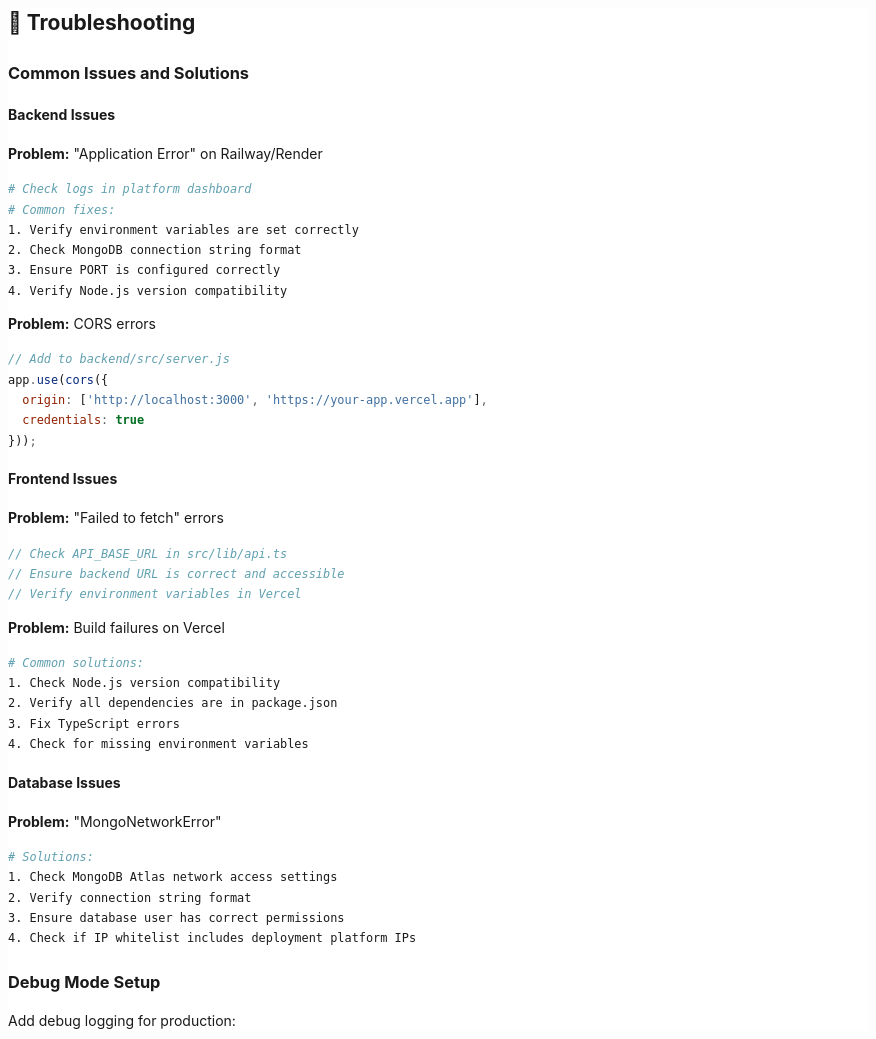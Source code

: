 ## 🐛 Troubleshooting

### Common Issues and Solutions

#### Backend Issues
**Problem:** "Application Error" on Railway/Render
```bash
# Check logs in platform dashboard
# Common fixes:
1. Verify environment variables are set correctly
2. Check MongoDB connection string format
3. Ensure PORT is configured correctly
4. Verify Node.js version compatibility
```

**Problem:** CORS errors
```javascript
// Add to backend/src/server.js
app.use(cors({
  origin: ['http://localhost:3000', 'https://your-app.vercel.app'],
  credentials: true
}));
```

#### Frontend Issues
**Problem:** "Failed to fetch" errors
```typescript
// Check API_BASE_URL in src/lib/api.ts
// Ensure backend URL is correct and accessible
// Verify environment variables in Vercel
```

**Problem:** Build failures on Vercel
```bash
# Common solutions:
1. Check Node.js version compatibility
2. Verify all dependencies are in package.json
3. Fix TypeScript errors
4. Check for missing environment variables
```

#### Database Issues
**Problem:** "MongoNetworkError"
```bash
# Solutions:
1. Check MongoDB Atlas network access settings
2. Verify connection string format
3. Ensure database user has correct permissions
4. Check if IP whitelist includes deployment platform IPs
```

### Debug Mode Setup
Add debug logging for production:
